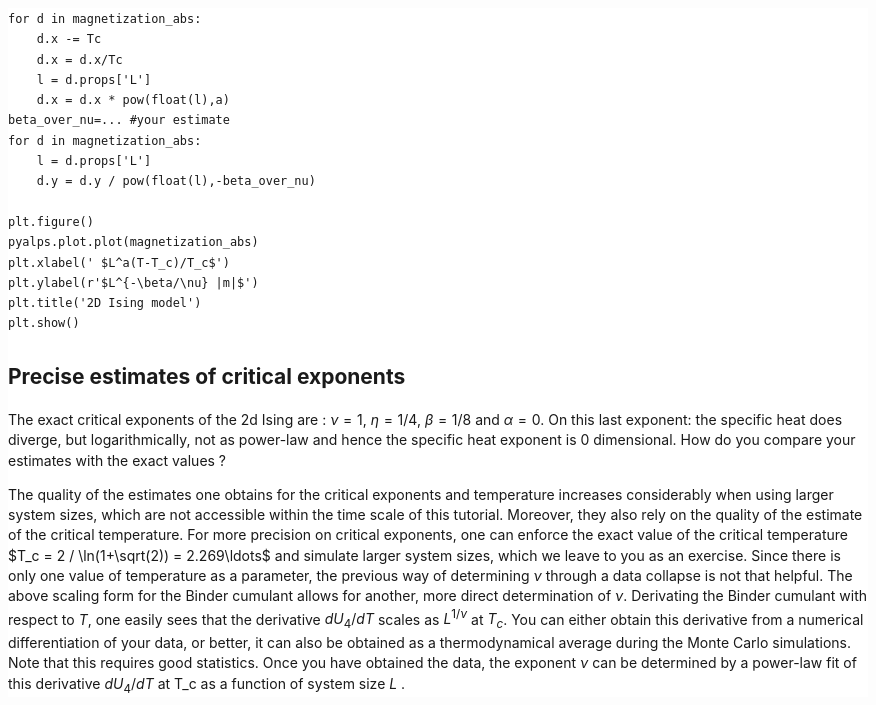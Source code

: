     for d in magnetization_abs:
        d.x -= Tc
        d.x = d.x/Tc
        l = d.props['L']
        d.x = d.x * pow(float(l),a)
    beta_over_nu=... #your estimate    
    for d in magnetization_abs:
        l = d.props['L']
        d.y = d.y / pow(float(l),-beta_over_nu)
 
    plt.figure()
    pyalps.plot.plot(magnetization_abs)
    plt.xlabel(' $L^a(T-T_c)/T_c$')
    plt.ylabel(r'$L^{-\beta/\nu} |m|$')
    plt.title('2D Ising model')
    plt.show()                                                                                                                                                                                  

## Precise estimates of critical exponents

The exact critical exponents of the 2d Ising are : $\nu=1$, $\eta=1/4$, $\beta=1/8$ and $\alpha=0$. On this last exponent: the specific heat does diverge, but logarithmically, not as power-law and hence the specific heat exponent is 0 dimensional. How do you compare your estimates with the exact values ?

The quality of the estimates one obtains for the critical exponents and temperature increases considerably when using larger system sizes, which are not accessible within the time scale of this tutorial. Moreover, they also rely on the quality of the estimate of the critical temperature. For more precision on critical exponents, one can enforce the exact value of the critical temperature $T_c = 2 / \ln(1+\sqrt(2)) = 2.269\ldots$ and simulate larger system sizes, which we leave to you as an exercise. Since there is only one value of temperature as a parameter, the previous way of determining $\nu$ through a data collapse is not that helpful. The above scaling form for the Binder cumulant allows for another, more direct determination of $\nu$. Derivating the Binder cumulant with respect to $T$, one easily sees that the derivative $dU_4/dT$ scales as $L^{1/\nu}$ at $T_c$. You can either obtain this derivative from a numerical differentiation of your data, or better, it can also be obtained as a thermodynamical average during the Monte Carlo simulations. Note that this requires good statistics. Once you have obtained the data, the exponent $\nu$ can be determined by a power-law fit of this derivative $dU_4/dT$ at T_c as a function of system size $L$ .
